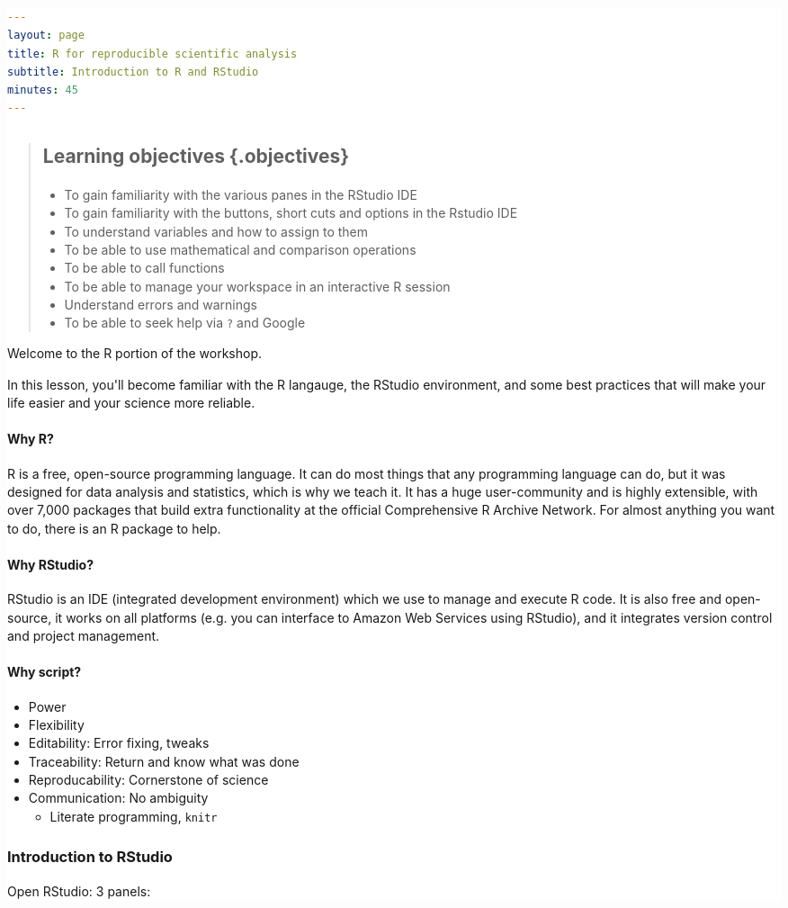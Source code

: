 ```yaml
---
layout: page
title: R for reproducible scientific analysis
subtitle: Introduction to R and RStudio
minutes: 45
---
```




> ## Learning objectives {.objectives}
>
> * To gain familiarity with the various panes in the RStudio IDE
> * To gain familiarity with the buttons, short cuts and options in the Rstudio IDE
> * To understand variables and how to assign to them
> * To be able to use mathematical and comparison operations
> * To be able to call functions
> * To be able to manage your workspace in an interactive R session
> * Understand errors and warnings
> * To be able to seek help via `?` and Google
>

Welcome to the R portion of the workshop.

In this lesson, you'll become familiar with the R langauge, the RStudio environment, and some best practices that will make your life easier and your science more reliable.

#### Why R?

R is a free, open-source programming language. It can do most things that any programming language can do, but it was designed for data analysis and statistics, which is why we teach it. It has a huge user-community and is highly extensible, with over 7,000 packages that build extra functionality at the official Comprehensive R Archive Network. For almost anything you want to do, there is an R package to help.

#### Why RStudio?

RStudio is an IDE (integrated development environment) which we use to manage and execute R code. It is also free and open-source, it works on all platforms (e.g. you can interface to Amazon Web Services using RStudio), and it integrates version control and project management.

#### Why script?

- Power
- Flexibility
- Editability: Error fixing, tweaks
- Traceability: Return and know what was done
- Reproducability: Cornerstone of science
- Communication: No ambiguity
    - Literate programming, `knitr`

### Introduction to RStudio

Open RStudio: 3 panels:
